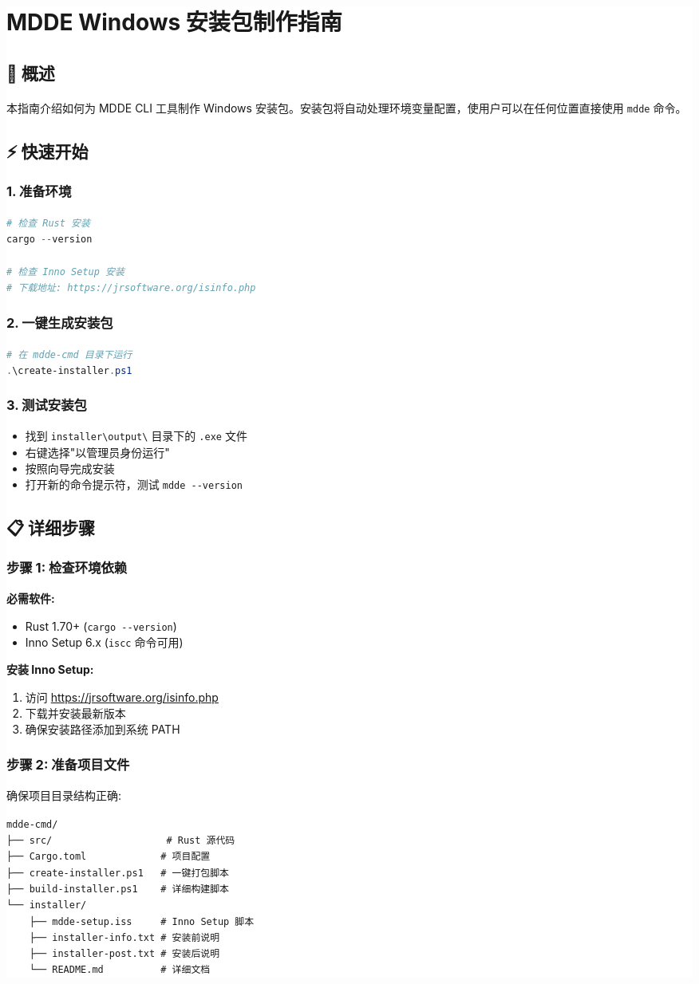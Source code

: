 # MDDE Windows 安装包制作指南

## 🎯 概述

本指南介绍如何为 MDDE CLI 工具制作 Windows 安装包。安装包将自动处理环境变量配置，使用户可以在任何位置直接使用 `mdde` 命令。

## ⚡ 快速开始

### 1. 准备环境
```powershell
# 检查 Rust 安装
cargo --version

# 检查 Inno Setup 安装
# 下载地址: https://jrsoftware.org/isinfo.php
```

### 2. 一键生成安装包
```powershell
# 在 mdde-cmd 目录下运行
.\create-installer.ps1
```

### 3. 测试安装包
- 找到 `installer\output\` 目录下的 `.exe` 文件
- 右键选择"以管理员身份运行"
- 按照向导完成安装
- 打开新的命令提示符，测试 `mdde --version`

## 📋 详细步骤

### 步骤 1: 检查环境依赖

**必需软件:**
- Rust 1.70+ (`cargo --version`)
- Inno Setup 6.x (`iscc` 命令可用)

**安装 Inno Setup:**
1. 访问 https://jrsoftware.org/isinfo.php
2. 下载并安装最新版本
3. 确保安装路径添加到系统 PATH

### 步骤 2: 准备项目文件

确保项目目录结构正确:
```
mdde-cmd/
├── src/                    # Rust 源代码
├── Cargo.toml             # 项目配置
├── create-installer.ps1   # 一键打包脚本
├── build-installer.ps1    # 详细构建脚本
└── installer/
    ├── mdde-setup.iss     # Inno Setup 脚本
    ├── installer-info.txt # 安装前说明
    ├── installer-post.txt # 安装后说明
    └── README.md          # 详细文档
```
